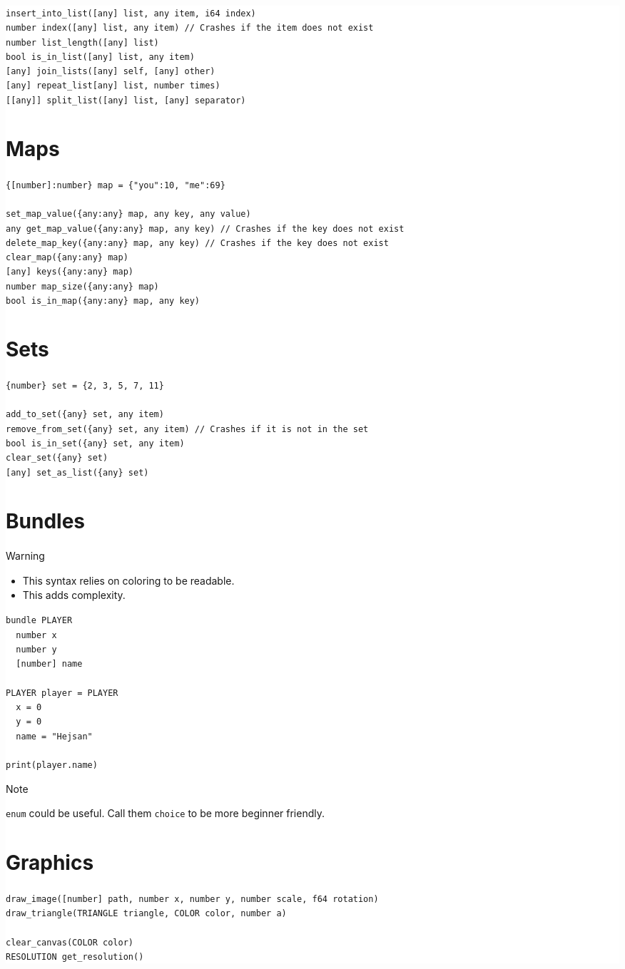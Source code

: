 ```
insert_into_list([any] list, any item, i64 index) 
number index([any] list, any item) // Crashes if the item does not exist
number list_length([any] list)
bool is_in_list([any] list, any item)
[any] join_lists([any] self, [any] other)
[any] repeat_list[any] list, number times)
[[any]] split_list([any] list, [any] separator)
```
# Maps
```
{[number]:number} map = {"you":10, "me":69}

set_map_value({any:any} map, any key, any value)
any get_map_value({any:any} map, any key) // Crashes if the key does not exist
delete_map_key({any:any} map, any key) // Crashes if the key does not exist
clear_map({any:any} map)
[any] keys({any:any} map)
number map_size({any:any} map)
bool is_in_map({any:any} map, any key)
```
# Sets
```
{number} set = {2, 3, 5, 7, 11}

add_to_set({any} set, any item)
remove_from_set({any} set, any item) // Crashes if it is not in the set
bool is_in_set({any} set, any item)
clear_set({any} set)
[any] set_as_list({any} set)
```
# Bundles
> [!WARNING]
> - This syntax relies on coloring to be readable.
> - This adds complexity.
```
bundle PLAYER
  number x
  number y
  [number] name

PLAYER player = PLAYER
  x = 0
  y = 0
  name = "Hejsan"

print(player.name)
```
> [!NOTE]
> `enum` could be useful. Call them `choice` to be more beginner friendly.
# Graphics
```
draw_image([number] path, number x, number y, number scale, f64 rotation)
draw_triangle(TRIANGLE triangle, COLOR color, number a)

clear_canvas(COLOR color)
RESOLUTION get_resolution()
```